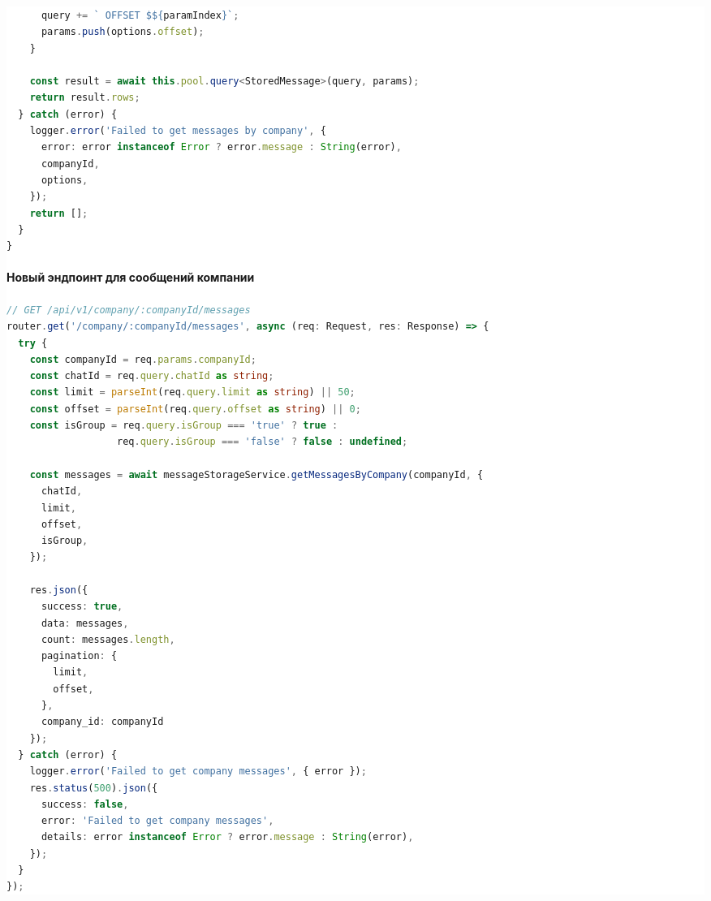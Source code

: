 ```typescript
      query += ` OFFSET $${paramIndex}`;
      params.push(options.offset);
    }

    const result = await this.pool.query<StoredMessage>(query, params);
    return result.rows;
  } catch (error) {
    logger.error('Failed to get messages by company', {
      error: error instanceof Error ? error.message : String(error),
      companyId,
      options,
    });
    return [];
  }
}
```

#### Новый эндпоинт для сообщений компании

```typescript
// GET /api/v1/company/:companyId/messages
router.get('/company/:companyId/messages', async (req: Request, res: Response) => {
  try {
    const companyId = req.params.companyId;
    const chatId = req.query.chatId as string;
    const limit = parseInt(req.query.limit as string) || 50;
    const offset = parseInt(req.query.offset as string) || 0;
    const isGroup = req.query.isGroup === 'true' ? true : 
                   req.query.isGroup === 'false' ? false : undefined;

    const messages = await messageStorageService.getMessagesByCompany(companyId, {
      chatId,
      limit,
      offset,
      isGroup,
    });

    res.json({
      success: true,
      data: messages,
      count: messages.length,
      pagination: {
        limit,
        offset,
      },
      company_id: companyId
    });
  } catch (error) {
    logger.error('Failed to get company messages', { error });
    res.status(500).json({
      success: false,
      error: 'Failed to get company messages',
      details: error instanceof Error ? error.message : String(error),
    });
  }
});
```
